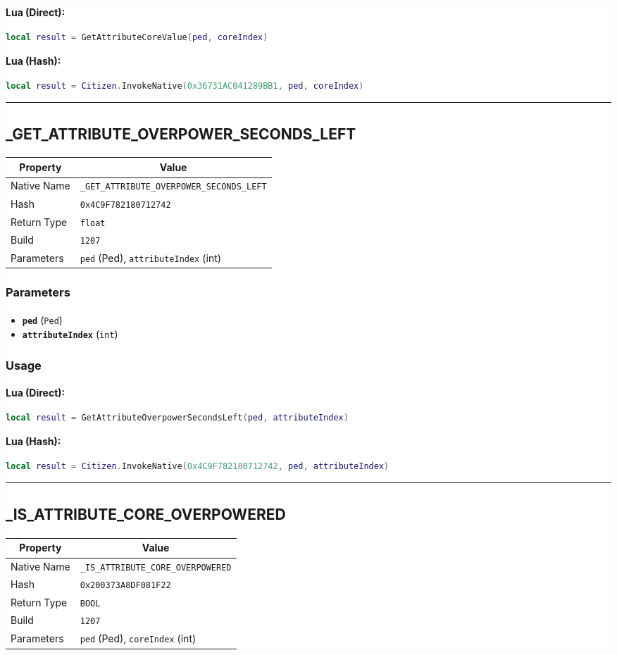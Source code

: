 **Lua (Direct):**
```lua
local result = GetAttributeCoreValue(ped, coreIndex)
```

**Lua (Hash):**
```lua
local result = Citizen.InvokeNative(0x36731AC041289BB1, ped, coreIndex)
```


---

## _GET_ATTRIBUTE_OVERPOWER_SECONDS_LEFT

| Property | Value |
|----------|-------|
| Native Name | `_GET_ATTRIBUTE_OVERPOWER_SECONDS_LEFT` |
| Hash | `0x4C9F782180712742` |
| Return Type | `float` |
| Build | `1207` |
| Parameters | `ped` (Ped), `attributeIndex` (int) |

### Parameters

- **`ped`** (`Ped`)
- **`attributeIndex`** (`int`)

### Usage

**Lua (Direct):**
```lua
local result = GetAttributeOverpowerSecondsLeft(ped, attributeIndex)
```

**Lua (Hash):**
```lua
local result = Citizen.InvokeNative(0x4C9F782180712742, ped, attributeIndex)
```


---

## _IS_ATTRIBUTE_CORE_OVERPOWERED

| Property | Value |
|----------|-------|
| Native Name | `_IS_ATTRIBUTE_CORE_OVERPOWERED` |
| Hash | `0x200373A8DF081F22` |
| Return Type | `BOOL` |
| Build | `1207` |
| Parameters | `ped` (Ped), `coreIndex` (int) |
